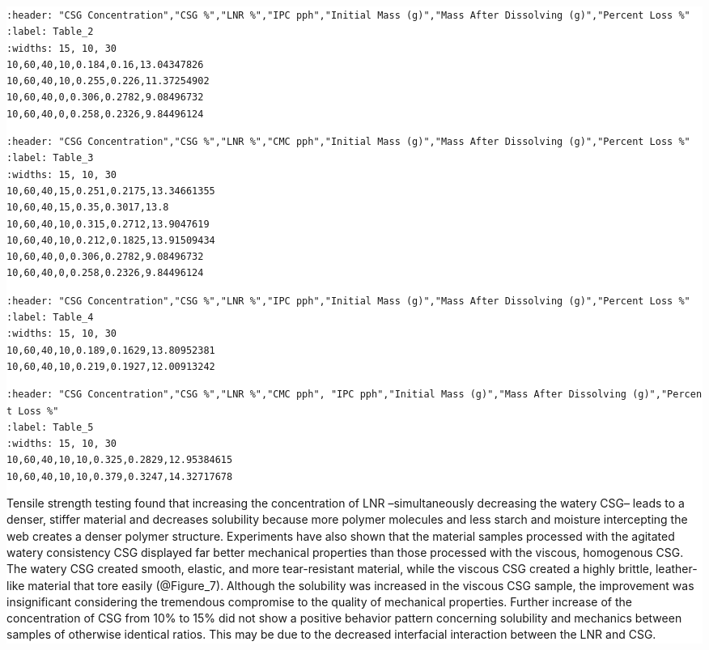 ```{csv-table} IPC processed rubber at 80 ℃ for 18 h
:header: "CSG Concentration","CSG %","LNR %","IPC pph","Initial Mass (g)","Mass After Dissolving (g)","Percent Loss %"
:label: Table_2
:widths: 15, 10, 30
10,60,40,10,0.184,0.16,13.04347826
10,60,40,10,0.255,0.226,11.37254902
10,60,40,0,0.306,0.2782,9.08496732
10,60,40,0,0.258,0.2326,9.84496124
```

```{csv-table} CMC processed rubber 150 ℃ 15 min 
:header: "CSG Concentration","CSG %","LNR %","CMC pph","Initial Mass (g)","Mass After Dissolving (g)","Percent Loss %"
:label: Table_3
:widths: 15, 10, 30
10,60,40,15,0.251,0.2175,13.34661355
10,60,40,15,0.35,0.3017,13.8
10,60,40,10,0.315,0.2712,13.9047619
10,60,40,10,0.212,0.1825,13.91509434
10,60,40,0,0.306,0.2782,9.08496732
10,60,40,0,0.258,0.2326,9.84496124
```

```{csv-table} IPC processed rubber 150 ℃ 15 min
:header: "CSG Concentration","CSG %","LNR %","IPC pph","Initial Mass (g)","Mass After Dissolving (g)","Percent Loss %"
:label: Table_4
:widths: 15, 10, 30
10,60,40,10,0.189,0.1629,13.80952381
10,60,40,10,0.219,0.1927,12.00913242
```

```{csv-table} ICMC and IPC processed rubber 150 ℃ 15 min
:header: "CSG Concentration","CSG %","LNR %","CMC pph", "IPC pph","Initial Mass (g)","Mass After Dissolving (g)","Percent Loss %"
:label: Table_5
:widths: 15, 10, 30
10,60,40,10,10,0.325,0.2829,12.95384615
10,60,40,10,10,0.379,0.3247,14.32717678
```

Tensile strength testing found that increasing the concentration of LNR –simultaneously decreasing the watery CSG– leads to a denser, stiffer material and decreases solubility because more polymer molecules and less starch and moisture intercepting the web creates a denser polymer structure. Experiments have also shown that the material samples processed with the agitated watery consistency CSG displayed far better mechanical properties than those processed with the viscous, homogenous CSG. The watery CSG created smooth, elastic, and more tear-resistant material, while the viscous CSG created a highly brittle, leather-like material that tore easily (@Figure_7). Although the solubility was increased in the viscous CSG sample, the improvement was insignificant considering the tremendous compromise to the quality of mechanical properties. Further increase of the concentration of CSG from 10% to 15% did not show a positive behavior pattern concerning solubility and mechanics between samples of otherwise identical ratios. This may be due to the decreased interfacial interaction between the LNR and CSG.
